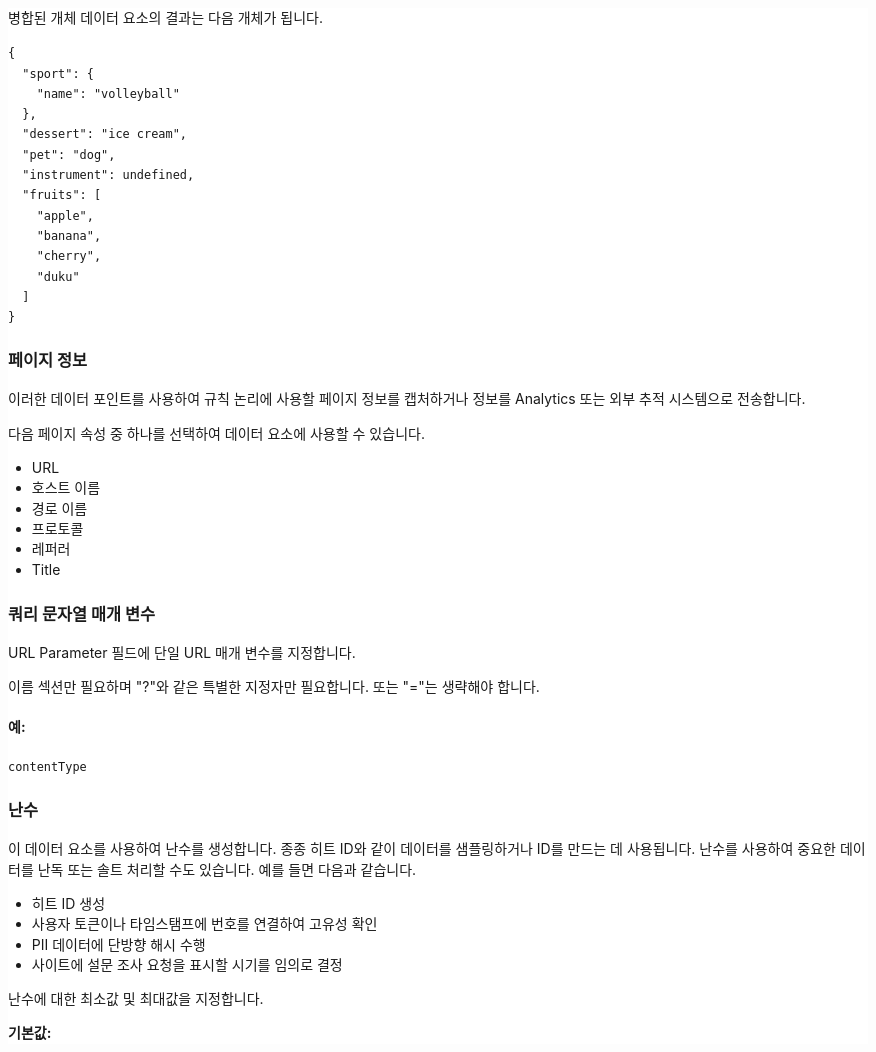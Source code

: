 병합된 개체 데이터 요소의 결과는 다음 개체가 됩니다.

```
{
  "sport": {
    "name": "volleyball"
  },
  "dessert": "ice cream",
  "pet": "dog",
  "instrument": undefined,
  "fruits": [
    "apple",
    "banana",
    "cherry",
    "duku"
  ]
}
```

### 페이지 정보

이러한 데이터 포인트를 사용하여 규칙 논리에 사용할 페이지 정보를 캡처하거나 정보를 Analytics 또는 외부 추적 시스템으로 전송합니다.

다음 페이지 속성 중 하나를 선택하여 데이터 요소에 사용할 수 있습니다.

* URL
* 호스트 이름
* 경로 이름
* 프로토콜
* 레퍼러
* Title

### 쿼리 문자열 매개 변수

URL Parameter 필드에 단일 URL 매개 변수를 지정합니다.

이름 섹션만 필요하며 &quot;?&quot;와 같은 특별한 지정자만 필요합니다. 또는 &quot;=&quot;는 생략해야 합니다.

#### 예:

`contentType`

### 난수

이 데이터 요소를 사용하여 난수를 생성합니다. 종종 히트 ID와 같이 데이터를 샘플링하거나 ID를 만드는 데 사용됩니다. 난수를 사용하여 중요한 데이터를 난독 또는 솔트 처리할 수도 있습니다. 예를 들면 다음과 같습니다.

* 히트 ID 생성
* 사용자 토큰이나 타임스탬프에 번호를 연결하여 고유성 확인
* PII 데이터에 단방향 해시 수행
* 사이트에 설문 조사 요청을 표시할 시기를 임의로 결정

난수에 대한 최소값 및 최대값을 지정합니다.

**기본값:**
